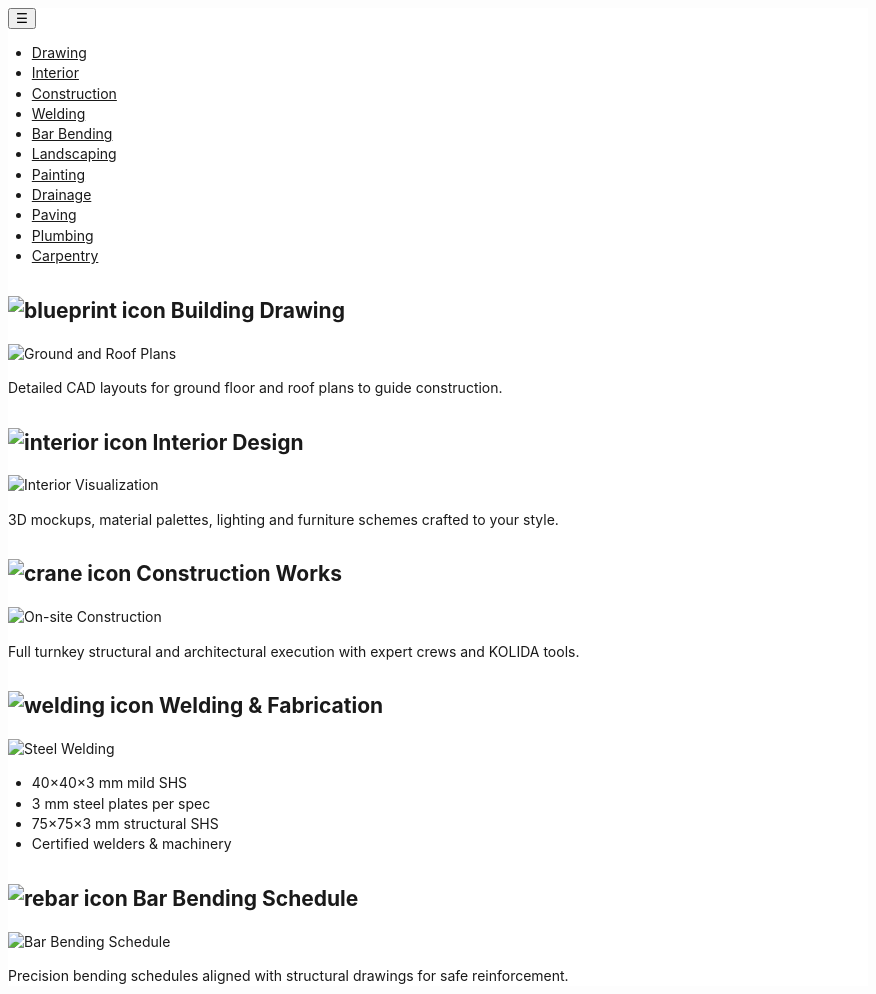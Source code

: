   <button class="nav-toggle" aria-label="Toggle navigation">&#9776;</button>
  <nav class="nav">
    <ul>
      <li><a href="#drawing">Drawing</a></li>
      <li><a href="#interior">Interior</a></li>
      <li><a href="#construction">Construction</a></li>
      <li><a href="#welding">Welding</a></li>
      <li><a href="#bending">Bar Bending</a></li>
      <li><a href="#landscape">Landscaping</a></li>
      <li><a href="#painting">Painting</a></li>
      <li><a href="#drainage">Drainage</a></li>
      <li><a href="#carbo">Paving</a></li>
      <li><a href="#plumbing">Plumbing</a></li>
      <li><a href="#carpentry">Carpentry</a></li>
    </ul>
  </nav>

  <section id="drawing">
    <h2><img src="icons/blueprint.svg" alt="blueprint icon" class="icon" /> Building Drawing</h2>
    <img src="images/building-drawing.jpg" alt="Ground and Roof Plans" class="section-image" />
    <p>Detailed CAD layouts for ground floor and roof plans to guide construction.</p>
  </section>

  <section id="interior">
    <h2><img src="icons/interior.svg" alt="interior icon" class="icon" /> Interior Design</h2>
    <img src="images/interior-design.jpg" alt="Interior Visualization" class="section-image" />
    <p>3D mockups, material palettes, lighting and furniture schemes crafted to your style.</p>
  </section>

  <section id="construction">
    <h2><img src="icons/crane.svg" alt="crane icon" class="icon" /> Construction Works</h2>
    <img src="images/construction-works.jpg" alt="On-site Construction" class="section-image" />
    <p>Full turnkey structural and architectural execution with expert crews and KOLIDA tools.</p>
  </section>

  <section id="welding">
    <h2><img src="icons/welding.svg" alt="welding icon" class="icon" /> Welding & Fabrication</h2>
    <img src="images/welding-fabrication.jpg" alt="Steel Welding" class="section-image" />
    <ul class="details">
      <li>40×40×3 mm mild SHS</li>
      <li>3 mm steel plates per spec</li>
      <li>75×75×3 mm structural SHS</li>
      <li>Certified welders & machinery</li>
    </ul>
  </section>

  <section id="bending">
    <h2><img src="icons/rebar.svg" alt="rebar icon" class="icon" /> Bar Bending Schedule</h2>
    <img src="images/bar-bending.jpg" alt="Bar Bending Schedule" class="section-image" />
    <p>Precision bending schedules aligned with structural drawings for safe reinforcement.</p>
  </section>
